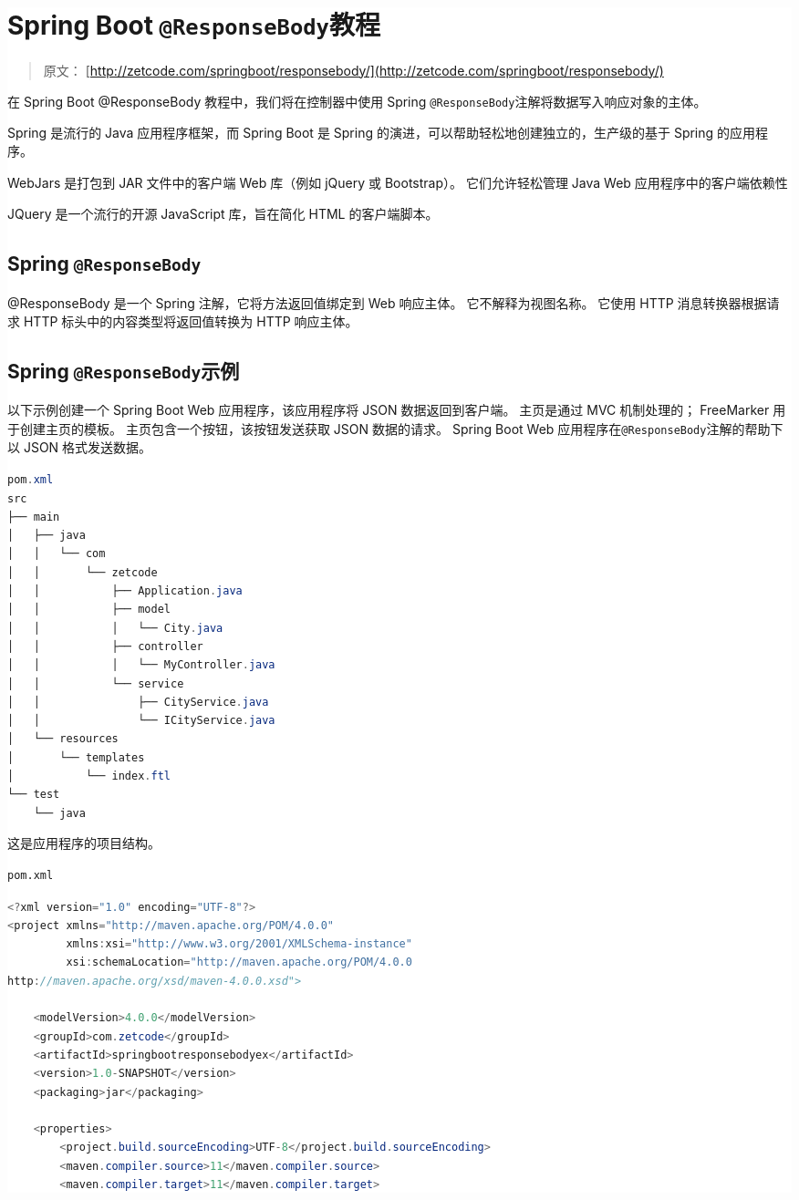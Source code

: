 # Spring Boot `@ResponseBody`教程

> 原文： [http://zetcode.com/springboot/responsebody/](http://zetcode.com/springboot/responsebody/)

在 Spring Boot @ResponseBody 教程中，我们将在控制器中使用 Spring `@ResponseBody`注解将数据写入响应对象的主体。

Spring 是流行的 Java 应用程序框架，而 Spring Boot 是 Spring 的演进，可以帮助轻松地创建独立的，生产级的基于 Spring 的应用程序。

WebJars 是打包到 JAR 文件中的客户端 Web 库（例如 jQuery 或 Bootstrap）。 它们允许轻松管理 Java Web 应用程序中的客户端依赖性

JQuery 是一个流行的开源 JavaScript 库，旨在简化 HTML 的客户端脚本。

## Spring `@ResponseBody`

@ResponseBody 是一个 Spring 注解，它将方法返回值绑定到 Web 响应主体。 它不解释为视图名称。 它使用 HTTP 消息转换器根据请求 HTTP 标头中的内容类型将返回值转换为 HTTP 响应主体。

## Spring `@ResponseBody`示例

以下示例创建一个 Spring Boot Web 应用程序，该应用程序将 JSON 数据返回到客户端。 主页是通过 MVC 机制处理的； FreeMarker 用于创建主页的模板。 主页包含一个按钮，该按钮发送获取 JSON 数据的请求。 Spring Boot Web 应用程序在`@ResponseBody`注解的帮助下以 JSON 格式发送数据。

```java
pom.xml
src
├── main
│   ├── java
│   │   └── com
│   │       └── zetcode
│   │           ├── Application.java
│   │           ├── model
│   │           │   └── City.java
│   │           ├── controller
│   │           │   └── MyController.java
│   │           └── service
│   │               ├── CityService.java
│   │               └── ICityService.java
│   └── resources
│       └── templates
│           └── index.ftl
└── test
    └── java

```

这是应用程序的项目结构。

`pom.xml`

```java
<?xml version="1.0" encoding="UTF-8"?>
<project xmlns="http://maven.apache.org/POM/4.0.0"
         xmlns:xsi="http://www.w3.org/2001/XMLSchema-instance"
         xsi:schemaLocation="http://maven.apache.org/POM/4.0.0
http://maven.apache.org/xsd/maven-4.0.0.xsd">

    <modelVersion>4.0.0</modelVersion>
    <groupId>com.zetcode</groupId>
    <artifactId>springbootresponsebodyex</artifactId>
    <version>1.0-SNAPSHOT</version>
    <packaging>jar</packaging>

    <properties>
        <project.build.sourceEncoding>UTF-8</project.build.sourceEncoding>
        <maven.compiler.source>11</maven.compiler.source>
        <maven.compiler.target>11</maven.compiler.target>
```